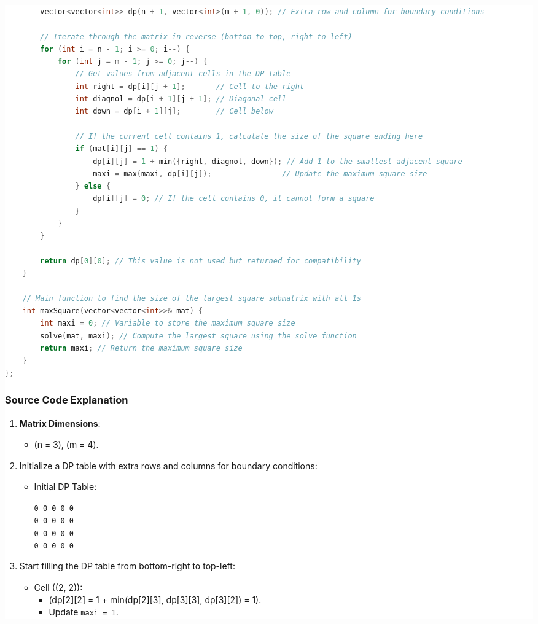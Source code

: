 ```cpp
        vector<vector<int>> dp(n + 1, vector<int>(m + 1, 0)); // Extra row and column for boundary conditions
        
        // Iterate through the matrix in reverse (bottom to top, right to left)
        for (int i = n - 1; i >= 0; i--) {
            for (int j = m - 1; j >= 0; j--) {
                // Get values from adjacent cells in the DP table
                int right = dp[i][j + 1];       // Cell to the right
                int diagnol = dp[i + 1][j + 1]; // Diagonal cell
                int down = dp[i + 1][j];        // Cell below

                // If the current cell contains 1, calculate the size of the square ending here
                if (mat[i][j] == 1) {
                    dp[i][j] = 1 + min({right, diagnol, down}); // Add 1 to the smallest adjacent square
                    maxi = max(maxi, dp[i][j]);                // Update the maximum square size
                } else {
                    dp[i][j] = 0; // If the cell contains 0, it cannot form a square
                }
            }
        }
        
        return dp[0][0]; // This value is not used but returned for compatibility
    }

    // Main function to find the size of the largest square submatrix with all 1s
    int maxSquare(vector<vector<int>>& mat) {
        int maxi = 0; // Variable to store the maximum square size
        solve(mat, maxi); // Compute the largest square using the solve function
        return maxi; // Return the maximum square size
    }
};
```

### Source Code Explanation

1. **Matrix Dimensions**:
   - (n = 3), (m = 4).

2. Initialize a DP table with extra rows and columns for boundary conditions:
   - Initial DP Table:
     ```
     0 0 0 0 0
     0 0 0 0 0
     0 0 0 0 0
     0 0 0 0 0
     ```

3. Start filling the DP table from bottom-right to top-left:

   - Cell ((2, 2)):
     - (dp[2][2] = 1 + min(dp[2][3], dp[3][3], dp[3][2]) = 1).
     - Update `maxi = 1`.
